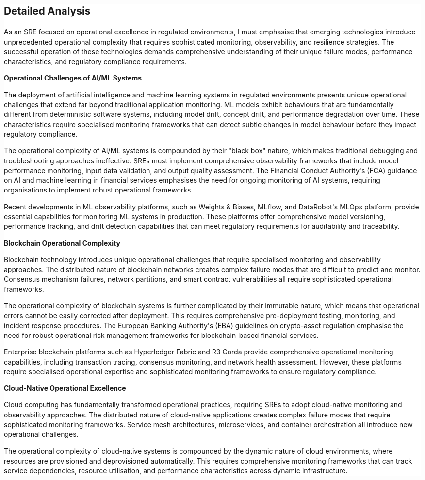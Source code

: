 ## Detailed Analysis

As an SRE focused on operational excellence in regulated environments, I must emphasise that emerging technologies introduce unprecedented operational complexity that requires sophisticated monitoring, observability, and resilience strategies. The successful operation of these technologies demands comprehensive understanding of their unique failure modes, performance characteristics, and regulatory compliance requirements.

**Operational Challenges of AI/ML Systems**

The deployment of artificial intelligence and machine learning systems in regulated environments presents unique operational challenges that extend far beyond traditional application monitoring. ML models exhibit behaviours that are fundamentally different from deterministic software systems, including model drift, concept drift, and performance degradation over time. These characteristics require specialised monitoring frameworks that can detect subtle changes in model behaviour before they impact regulatory compliance.

The operational complexity of AI/ML systems is compounded by their "black box" nature, which makes traditional debugging and troubleshooting approaches ineffective. SREs must implement comprehensive observability frameworks that include model performance monitoring, input data validation, and output quality assessment. The Financial Conduct Authority's (FCA) guidance on AI and machine learning in financial services emphasises the need for ongoing monitoring of AI systems, requiring organisations to implement robust operational frameworks.

Recent developments in ML observability platforms, such as Weights & Biases, MLflow, and DataRobot's MLOps platform, provide essential capabilities for monitoring ML systems in production. These platforms offer comprehensive model versioning, performance tracking, and drift detection capabilities that can meet regulatory requirements for auditability and traceability.

**Blockchain Operational Complexity**

Blockchain technology introduces unique operational challenges that require specialised monitoring and observability approaches. The distributed nature of blockchain networks creates complex failure modes that are difficult to predict and monitor. Consensus mechanism failures, network partitions, and smart contract vulnerabilities all require sophisticated operational frameworks.

The operational complexity of blockchain systems is further complicated by their immutable nature, which means that operational errors cannot be easily corrected after deployment. This requires comprehensive pre-deployment testing, monitoring, and incident response procedures. The European Banking Authority's (EBA) guidelines on crypto-asset regulation emphasise the need for robust operational risk management frameworks for blockchain-based financial services.

Enterprise blockchain platforms such as Hyperledger Fabric and R3 Corda provide comprehensive operational monitoring capabilities, including transaction tracing, consensus monitoring, and network health assessment. However, these platforms require specialised operational expertise and sophisticated monitoring frameworks to ensure regulatory compliance.

**Cloud-Native Operational Excellence**

Cloud computing has fundamentally transformed operational practices, requiring SREs to adopt cloud-native monitoring and observability approaches. The distributed nature of cloud-native applications creates complex failure modes that require sophisticated monitoring frameworks. Service mesh architectures, microservices, and container orchestration all introduce new operational challenges.

The operational complexity of cloud-native systems is compounded by the dynamic nature of cloud environments, where resources are provisioned and deprovisioned automatically. This requires comprehensive monitoring frameworks that can track service dependencies, resource utilisation, and performance characteristics across dynamic infrastructure.
